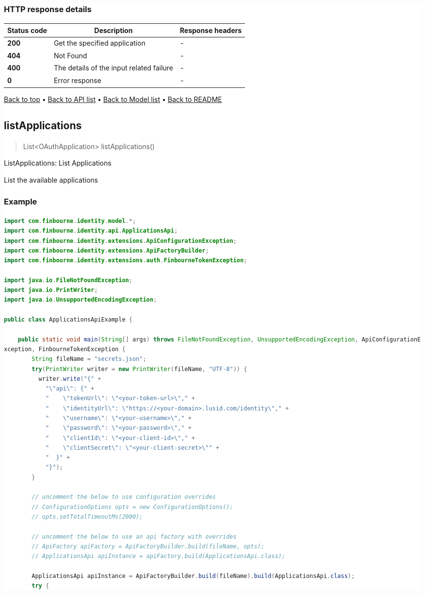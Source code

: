 ### HTTP response details
| Status code | Description | Response headers |
|-------------|-------------|------------------|
| **200** | Get the specified application |  -  |
| **404** | Not Found |  -  |
| **400** | The details of the input related failure |  -  |
| **0** | Error response |  -  |

[Back to top](#) &#8226; [Back to API list](../README.md#documentation-for-api-endpoints) &#8226; [Back to Model list](../README.md#documentation-for-models) &#8226; [Back to README](../README.md)


## listApplications

> List&lt;OAuthApplication&gt; listApplications()

ListApplications: List Applications

List the available applications

### Example

```java
import com.finbourne.identity.model.*;
import com.finbourne.identity.api.ApplicationsApi;
import com.finbourne.identity.extensions.ApiConfigurationException;
import com.finbourne.identity.extensions.ApiFactoryBuilder;
import com.finbourne.identity.extensions.auth.FinbourneTokenException;

import java.io.FileNotFoundException;
import java.io.PrintWriter;
import java.io.UnsupportedEncodingException;

public class ApplicationsApiExample {

    public static void main(String[] args) throws FileNotFoundException, UnsupportedEncodingException, ApiConfigurationException, FinbourneTokenException {
        String fileName = "secrets.json";
        try(PrintWriter writer = new PrintWriter(fileName, "UTF-8")) {
          writer.write("{" +
            "\"api\": {" +
            "    \"tokenUrl\": \"<your-token-url>\"," +
            "    \"identityUrl\": \"https://<your-domain>.lusid.com/identity\"," +
            "    \"username\": \"<your-username>\"," +
            "    \"password\": \"<your-password>\"," +
            "    \"clientId\": \"<your-client-id>\"," +
            "    \"clientSecret\": \"<your-client-secret>\"" +
            "  }" +
            "}");
        }

        // uncomment the below to use configuration overrides
        // ConfigurationOptions opts = new ConfigurationOptions();
        // opts.setTotalTimeoutMs(2000);
        
        // uncomment the below to use an api factory with overrides
        // ApiFactory apiFactory = ApiFactoryBuilder.build(fileName, opts);
        // ApplicationsApi apiInstance = apiFactory.build(ApplicationsApi.class);

        ApplicationsApi apiInstance = ApiFactoryBuilder.build(fileName).build(ApplicationsApi.class);
        try {
```